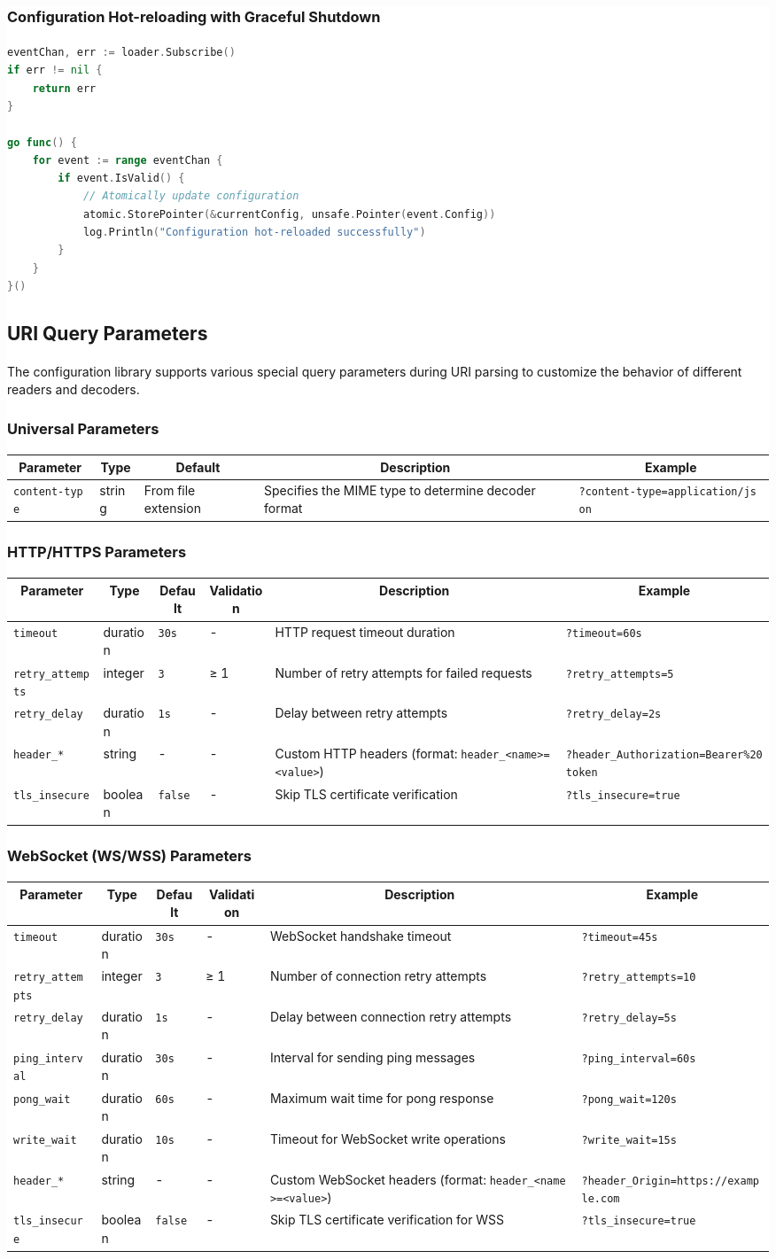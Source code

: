 ### Configuration Hot-reloading with Graceful Shutdown

```go
eventChan, err := loader.Subscribe()
if err != nil {
    return err
}

go func() {
    for event := range eventChan {
        if event.IsValid() {
            // Atomically update configuration
            atomic.StorePointer(&currentConfig, unsafe.Pointer(event.Config))
            log.Println("Configuration hot-reloaded successfully")
        }
    }
}()
```

## URI Query Parameters

The configuration library supports various special query parameters during URI parsing to customize the behavior of different readers and decoders.

### Universal Parameters

| Parameter      | Type   | Default             | Description                                         | Example                          |
| -------------- | ------ | ------------------- | --------------------------------------------------- | -------------------------------- |
| `content-type` | string | From file extension | Specifies the MIME type to determine decoder format | `?content-type=application/json` |

### HTTP/HTTPS Parameters

| Parameter        | Type     | Default | Validation | Description                                           | Example                                |
| ---------------- | -------- | ------- | ---------- | ----------------------------------------------------- | -------------------------------------- |
| `timeout`        | duration | `30s`   | -          | HTTP request timeout duration                         | `?timeout=60s`                         |
| `retry_attempts` | integer  | `3`     | ≥ 1        | Number of retry attempts for failed requests          | `?retry_attempts=5`                    |
| `retry_delay`    | duration | `1s`    | -          | Delay between retry attempts                          | `?retry_delay=2s`                      |
| `header_*`       | string   | -       | -          | Custom HTTP headers (format: `header_<name>=<value>`) | `?header_Authorization=Bearer%20token` |
| `tls_insecure`   | boolean  | `false` | -          | Skip TLS certificate verification                     | `?tls_insecure=true`                   |

### WebSocket (WS/WSS) Parameters

| Parameter        | Type     | Default | Validation | Description                                                | Example                              |
| ---------------- | -------- | ------- | ---------- | ---------------------------------------------------------- | ------------------------------------ |
| `timeout`        | duration | `30s`   | -          | WebSocket handshake timeout                                | `?timeout=45s`                       |
| `retry_attempts` | integer  | `3`     | ≥ 1        | Number of connection retry attempts                        | `?retry_attempts=10`                 |
| `retry_delay`    | duration | `1s`    | -          | Delay between connection retry attempts                    | `?retry_delay=5s`                    |
| `ping_interval`  | duration | `30s`   | -          | Interval for sending ping messages                         | `?ping_interval=60s`                 |
| `pong_wait`      | duration | `60s`   | -          | Maximum wait time for pong response                        | `?pong_wait=120s`                    |
| `write_wait`     | duration | `10s`   | -          | Timeout for WebSocket write operations                     | `?write_wait=15s`                    |
| `header_*`       | string   | -       | -          | Custom WebSocket headers (format: `header_<name>=<value>`) | `?header_Origin=https://example.com` |
| `tls_insecure`   | boolean  | `false` | -          | Skip TLS certificate verification for WSS                  | `?tls_insecure=true`                 |

